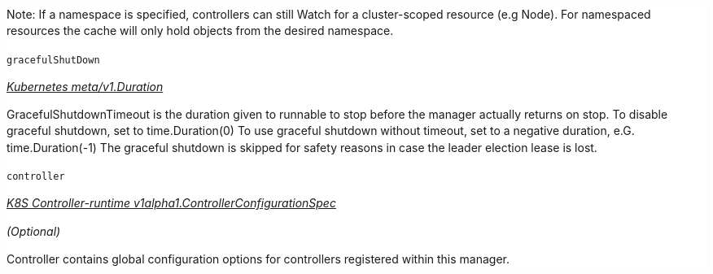 <p>Note: If a namespace is specified, controllers can still Watch for a
cluster-scoped resource (e.g Node).  For namespaced resources the cache
will only hold objects from the desired namespace.</p>

</td>
</tr>

<tr>

<td>

<code>gracefulShutDown</code><br/>

<em>

<a href="https://pkg.go.dev/k8s.io/apimachinery/pkg/apis/meta/v1#Duration">

Kubernetes meta/v1.Duration

</a>

</em>

</td>

<td>

<p>GracefulShutdownTimeout is the duration given to runnable to stop before the manager actually returns on stop.
To disable graceful shutdown, set to time.Duration(0)
To use graceful shutdown without timeout, set to a negative duration, e.G. time.Duration(-1)
The graceful shutdown is skipped for safety reasons in case the leader election lease is lost.</p>

</td>
</tr>

<tr>

<td>

<code>controller</code><br/>

<em>

<a href="https://pkg.go.dev/sigs.k8s.io/controller-runtime/pkg/config/v1alpha1#ControllerConfigurationSpec">

K8S Controller-runtime v1alpha1.ControllerConfigurationSpec

</a>

</em>

</td>

<td>

<em>(Optional)</em>

<p>Controller contains global configuration options for controllers
registered within this manager.</p>

</td>
</tr>
